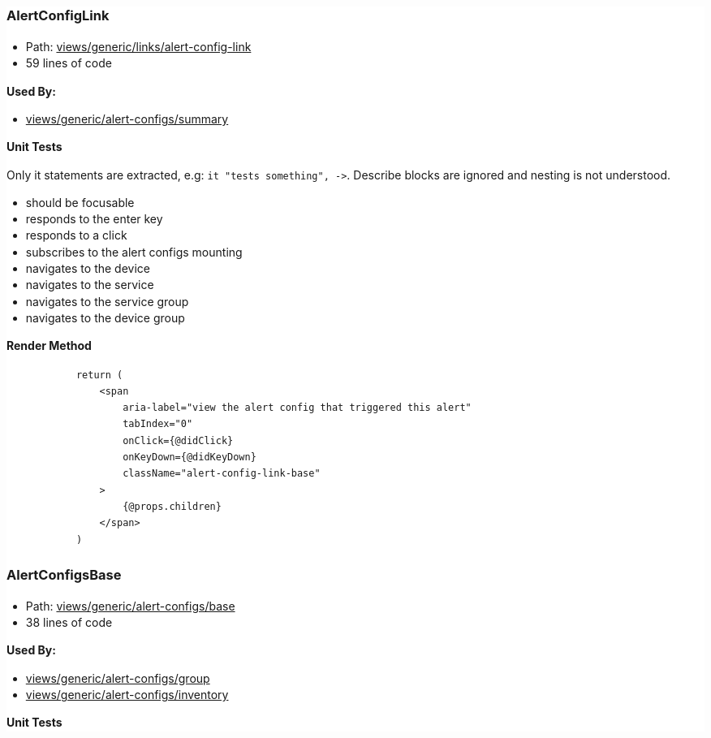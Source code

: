 
### AlertConfigLink

* Path: [views/generic/links/alert-config-link](https://github.com/serverdensity/honshuu-ui/blob/master/app/coffeescript/views/generic/links/alert-config-link.csx.coffee)
* 59 lines of code

**Used By:**
* [views/generic/alert-configs/summary](https://github.com/serverdensity/honshuu-ui/blob/master/app/coffeescript/views/generic/alert-configs/summary.csx.coffee)

**Unit Tests**

Only it statements are extracted, e.g: `it "tests something", ->`. Describe blocks are ignored and nesting is not understood.

* should be focusable
* responds to the enter key
* responds to a click
* subscribes to the alert configs mounting
* navigates to the device
* navigates to the service
* navigates to the service group
* navigates to the device group

**Render Method**

````
            return (
                <span
                    aria-label="view the alert config that triggered this alert"
                    tabIndex="0"
                    onClick={@didClick}
                    onKeyDown={@didKeyDown}
                    className="alert-config-link-base"
                >
                    {@props.children}
                </span>
            )
````


### AlertConfigsBase

* Path: [views/generic/alert-configs/base](https://github.com/serverdensity/honshuu-ui/blob/master/app/coffeescript/views/generic/alert-configs/base.csx.coffee)
* 38 lines of code

**Used By:**
* [views/generic/alert-configs/group](https://github.com/serverdensity/honshuu-ui/blob/master/app/coffeescript/views/generic/alert-configs/group.csx.coffee)
* [views/generic/alert-configs/inventory](https://github.com/serverdensity/honshuu-ui/blob/master/app/coffeescript/views/generic/alert-configs/inventory.csx.coffee)

**Unit Tests**
